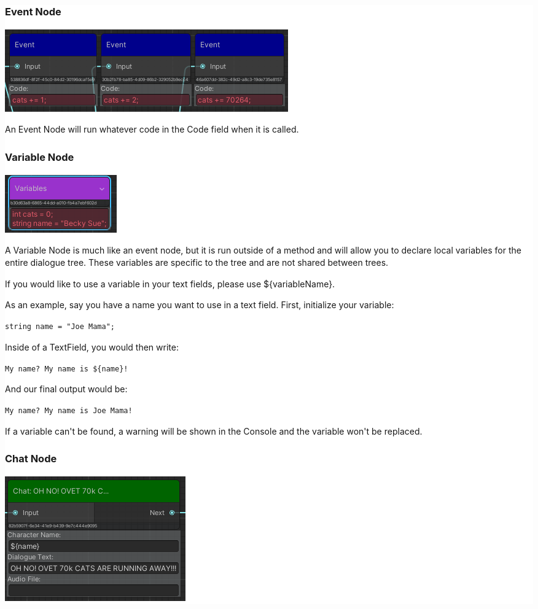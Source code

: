 ### Event Node

![Event Nodes](https://raw.githubusercontent.com/SimmGames/ProductionTools/main/Wiki/DialogueSystem/EventNode.png)

An Event Node will run whatever code in the Code field when it is called.

### Variable Node

![Variable Nodes](https://raw.githubusercontent.com/SimmGames/ProductionTools/main/Wiki/DialogueSystem/VariableNode.png)

A Variable Node is much like an event node, but it is run outside of a method and will allow you to declare local variables for the entire dialogue tree. These variables are specific to the tree and are not shared between trees.

If you would like to use a variable in your text fields, please use ${variableName}.

As an example, say you have a name you want to use in a text field. First, initialize your variable:

`string name = "Joe Mama";`

Inside of a TextField, you would then write:

`My name? My name is ${name}!`

And our final output would be:

`My name? My name is Joe Mama!`

If a variable can't be found, a warning will be shown in the Console and the variable won't be replaced.

### Chat Node

![Chat Nodes](https://raw.githubusercontent.com/SimmGames/ProductionTools/main/Wiki/DialogueSystem/ChatNode.png)
